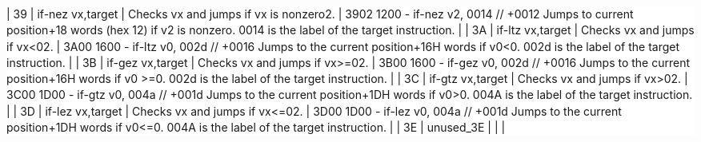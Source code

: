 | 39           | if-nez vx,target                                           | Checks vx and jumps if vx is nonzero2.                                                                                                                                                                                                                                                                           | 3902 1200 - if-nez v2, 0014 // +0012 Jumps to current position+18 words (hex 12) if v2 is nonzero. 0014 is the label of the target instruction.                                                                                                                                                                                                                                                                                                                                                                                                                        |
| 3A           | if-ltz vx,target                                           | Checks vx and jumps if vx<02.                                                                                                                                                                                                                                                                                    | 3A00 1600 - if-ltz v0, 002d // +0016 Jumps to the current position+16H words if v0<0. 002d is the label of the target instruction.                                                                                                                                                                                                                                                                                                                                                                                                                                     |
| 3B           | if-gez vx,target                                           | Checks vx and jumps if vx>=02.                                                                                                                                                                                                                                                                                   | 3B00 1600 - if-gez v0, 002d // +0016 Jumps to the current position+16H words if v0 >=0. 002d is the label of the target instruction.                                                                                                                                                                                                                                                                                                                                                                                                                                   |
| 3C           | if-gtz vx,target                                           | Checks vx and jumps if vx>02.                                                                                                                                                                                                                                                                                    | 3C00 1D00 - if-gtz v0, 004a // +001d Jumps to the current position+1DH words if v0>0. 004A is the label of the target instruction.                                                                                                                                                                                                                                                                                                                                                                                                                                     |
| 3D           | if-lez vx,target                                           | Checks vx and jumps if vx<=02.                                                                                                                                                                                                                                                                                   | 3D00 1D00 - if-lez v0, 004a // +001d Jumps to the current position+1DH words if v0<=0. 004A is the label of the target instruction.                                                                                                                                                                                                                                                                                                                                                                                                                                    |
| 3E           | unused_3E                                                  |                                                                                                                                                                                                                                                                                                                  |                                                                                                                                                                                                                                                                                                                                                                                                                                                                                                                                                                        |